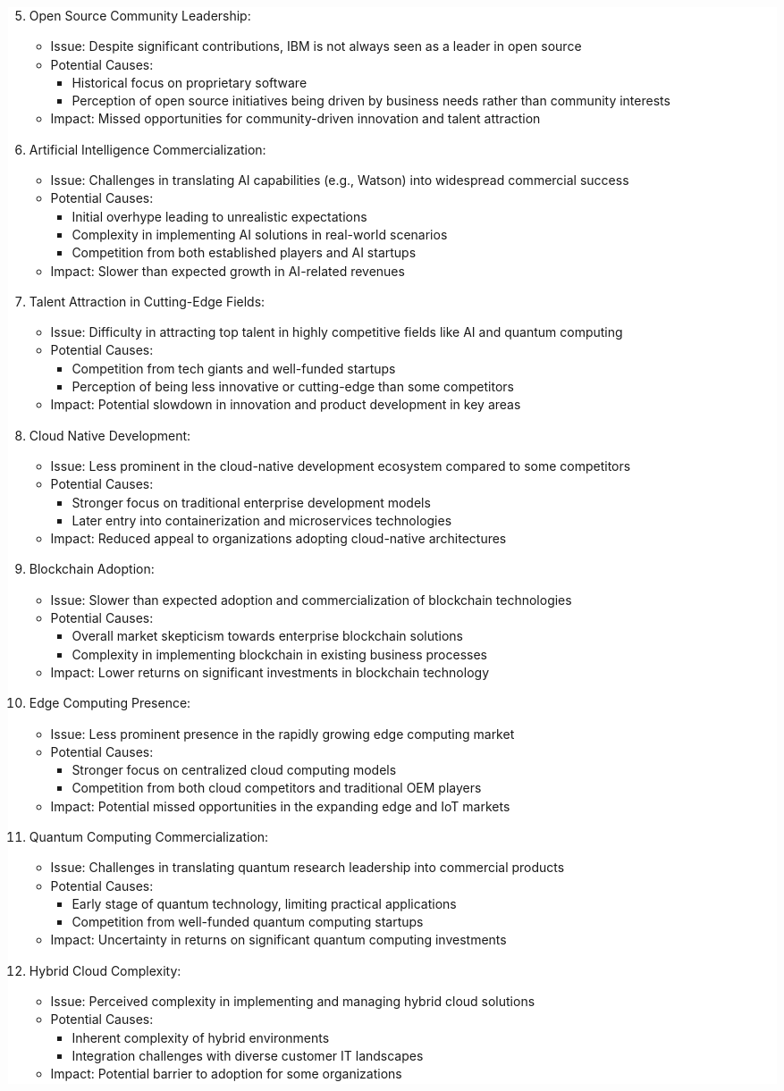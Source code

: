 5. Open Source Community Leadership:
   - Issue: Despite significant contributions, IBM is not always seen as a leader in open source
   - Potential Causes:
     - Historical focus on proprietary software
     - Perception of open source initiatives being driven by business needs rather than community interests
   - Impact: Missed opportunities for community-driven innovation and talent attraction

6. Artificial Intelligence Commercialization:
   - Issue: Challenges in translating AI capabilities (e.g., Watson) into widespread commercial success
   - Potential Causes:
     - Initial overhype leading to unrealistic expectations
     - Complexity in implementing AI solutions in real-world scenarios
     - Competition from both established players and AI startups
   - Impact: Slower than expected growth in AI-related revenues

7. Talent Attraction in Cutting-Edge Fields:
   - Issue: Difficulty in attracting top talent in highly competitive fields like AI and quantum computing
   - Potential Causes:
     - Competition from tech giants and well-funded startups
     - Perception of being less innovative or cutting-edge than some competitors
   - Impact: Potential slowdown in innovation and product development in key areas

8. Cloud Native Development:
   - Issue: Less prominent in the cloud-native development ecosystem compared to some competitors
   - Potential Causes:
     - Stronger focus on traditional enterprise development models
     - Later entry into containerization and microservices technologies
   - Impact: Reduced appeal to organizations adopting cloud-native architectures

9. Blockchain Adoption:
   - Issue: Slower than expected adoption and commercialization of blockchain technologies
   - Potential Causes:
     - Overall market skepticism towards enterprise blockchain solutions
     - Complexity in implementing blockchain in existing business processes
   - Impact: Lower returns on significant investments in blockchain technology

10. Edge Computing Presence:
    - Issue: Less prominent presence in the rapidly growing edge computing market
    - Potential Causes:
      - Stronger focus on centralized cloud computing models
      - Competition from both cloud competitors and traditional OEM players
    - Impact: Potential missed opportunities in the expanding edge and IoT markets

11. Quantum Computing Commercialization:
    - Issue: Challenges in translating quantum research leadership into commercial products
    - Potential Causes:
      - Early stage of quantum technology, limiting practical applications
      - Competition from well-funded quantum computing startups
    - Impact: Uncertainty in returns on significant quantum computing investments

12. Hybrid Cloud Complexity:
    - Issue: Perceived complexity in implementing and managing hybrid cloud solutions
    - Potential Causes:
      - Inherent complexity of hybrid environments
      - Integration challenges with diverse customer IT landscapes
    - Impact: Potential barrier to adoption for some organizations
